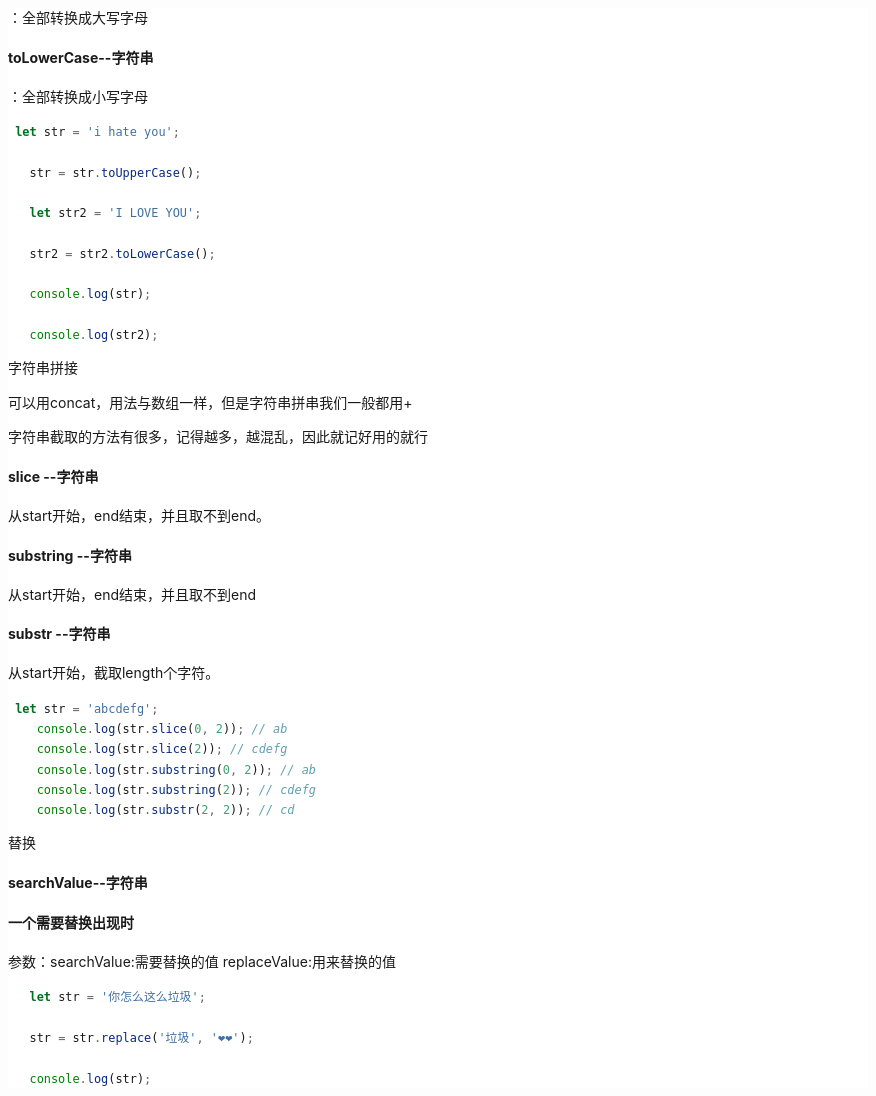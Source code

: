 ：全部转换成大写字母

####    toLowerCase--字符串

：全部转换成小写字母

```js
 let str = 'i hate you';

   str = str.toUpperCase();

   let str2 = 'I LOVE YOU';

   str2 = str2.toLowerCase();

   console.log(str);

   console.log(str2);

```

字符串拼接

   可以用concat，用法与数组一样，但是字符串拼串我们一般都用+

   字符串截取的方法有很多，记得越多，越混乱，因此就记好用的就行

#### slice --字符串

从start开始，end结束，并且取不到end。

####    substring --字符串

从start开始，end结束，并且取不到end

####    substr --字符串

从start开始，截取length个字符。

```js
 let str = 'abcdefg';
    console.log(str.slice(0, 2)); // ab
    console.log(str.slice(2)); // cdefg
    console.log(str.substring(0, 2)); // ab
    console.log(str.substring(2)); // cdefg
    console.log(str.substr(2, 2)); // cd
```

替换

#### searchValue--字符串

#### 一个需要替换出现时

   参数：searchValue:需要替换的值  replaceValue:用来替换的值

```js
   let str = '你怎么这么垃圾';

   str = str.replace('垃圾', '❤❤');

   console.log(str);
```
